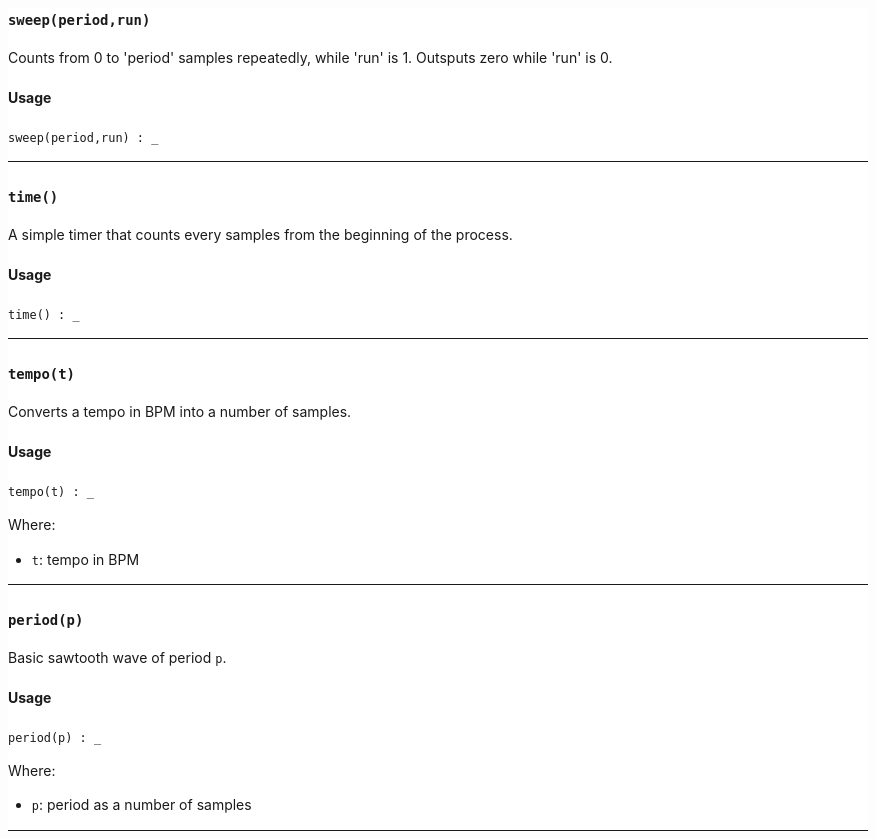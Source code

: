 

### `sweep(period,run)`
Counts from 0 to 'period' samples repeatedly, while 'run' is 1.
Outsputs zero while 'run' is 0.

#### Usage

```
sweep(period,run) : _
```

---


### `time()`
A simple timer that counts every samples from the beginning of the process.

#### Usage

```
time() : _
```

---


### `tempo(t)`
Converts a tempo in BPM into a number of samples.

#### Usage

```
tempo(t) : _
```

Where:

* `t`: tempo in BPM

---


### `period(p)`
Basic sawtooth wave of period `p`.

#### Usage

```
period(p) : _
```

Where:

* `p`: period as a number of samples

---

